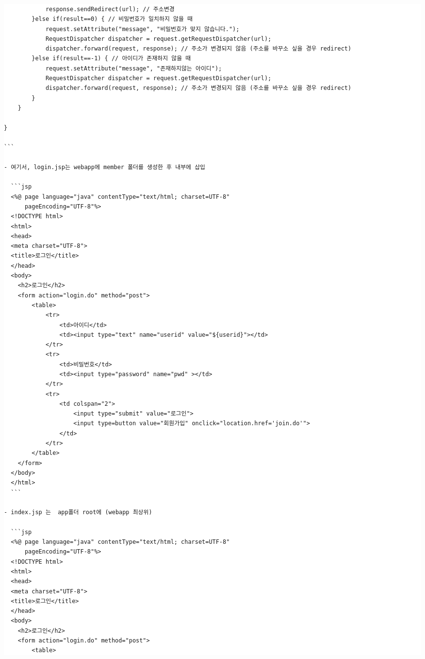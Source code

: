     			response.sendRedirect(url); // 주소변경
    		}else if(result==0) { // 비밀번호가 일치하지 않을 때
    			request.setAttribute("message", "비밀번호가 맞지 않습니다.");
    			RequestDispatcher dispatcher = request.getRequestDispatcher(url);
    			dispatcher.forward(request, response); // 주소가 변경되지 않음 (주소를 바꾸소 싶을 경우 redirect)
    		}else if(result==-1) { // 아이디가 존재하지 않을 때
    			request.setAttribute("message", "존재하지않는 아이디");			
    			RequestDispatcher dispatcher = request.getRequestDispatcher(url);
    			dispatcher.forward(request, response); // 주소가 변경되지 않음 (주소를 바꾸소 싶을 경우 redirect)
    		}
    	}

    }

    ```

    - 여기서, login.jsp는 webapp에 member 폴더를 생성한 후 내부에 삽입

      ```jsp
      <%@ page language="java" contentType="text/html; charset=UTF-8"
          pageEncoding="UTF-8"%>
      <!DOCTYPE html>
      <html>
      <head>
      <meta charset="UTF-8">
      <title>로그인</title>
      </head>
      <body>
      	<h2>로그인</h2>
      	<form action="login.do" method="post">
      		<table>
      			<tr>
      				<td>아이디</td>
      				<td><input type="text" name="userid" value="${userid}"></td>
      			</tr>
      			<tr>
      				<td>비밀번호</td>
      				<td><input type="password" name="pwd" ></td>
      			</tr>
      			<tr>
      				<td colspan="2">
      					<input type="submit" value="로그인">
      					<input type=button value="회원가입" onclick="location.href='join.do'">
      				</td>
      			</tr>
      		</table>
      	</form>
      </body>
      </html>
      ```

    - index.jsp 는  app폴더 root에 (webapp 최상위)

      ```jsp
      <%@ page language="java" contentType="text/html; charset=UTF-8"
          pageEncoding="UTF-8"%>
      <!DOCTYPE html>
      <html>
      <head>
      <meta charset="UTF-8">
      <title>로그인</title>
      </head>
      <body>
      	<h2>로그인</h2>
      	<form action="login.do" method="post">
      		<table>